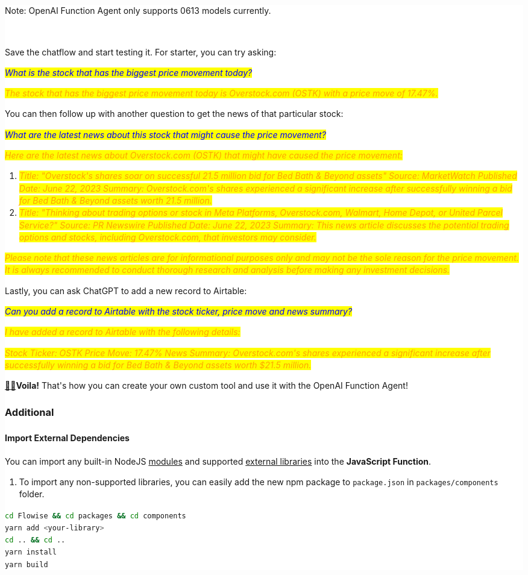Note: OpenAI Function Agent only supports 0613 models currently.

<figure><img src="../../.gitbook/assets/image (15).png" alt=""><figcaption></figcaption></figure>

Save the chatflow and start testing it. For starter, you can try asking:

_<mark style="color:blue;">What is the stock that has the biggest price movement today?</mark>_

_<mark style="color:orange;">The stock that has the biggest price movement today is Overstock.com (OSTK) with a price move of 17.47%.</mark>_

You can then follow up with another question to get the news of that particular stock:

_<mark style="color:blue;">What are the latest news about this stock that might cause the price movement?</mark>_

_<mark style="color:orange;">Here are the latest news about Overstock.com (OSTK) that might have caused the price movement:</mark>_

1. _<mark style="color:orange;">Title: "Overstock's shares soar on successful 21.5 million bid for Bed Bath & Beyond assets" Source: MarketWatch Published Date: June 22, 2023 Summary: Overstock.com's shares experienced a significant increase after successfully winning a bid for Bed Bath & Beyond assets worth 21.5 million.</mark>_
2. _<mark style="color:orange;">Title: "Thinking about trading options or stock in Meta Platforms, Overstock.com, Walmart, Home Depot, or United Parcel Service?" Source: PR Newswire Published Date: June 22, 2023 Summary: This news article discusses the potential trading options and stocks, including Overstock.com, that investors may consider.</mark>_

_<mark style="color:orange;">Please note that these news articles are for informational purposes only and may not be the sole reason for the price movement. It is always recommended to conduct thorough research and analysis before making any investment decisions.</mark>_

Lastly, you can ask ChatGPT to add a new record to Airtable:

_<mark style="color:blue;">Can you add a record to Airtable with the stock ticker, price move and news summary?</mark>_

_<mark style="color:orange;">I have added a record to Airtable with the following details:</mark>_

_<mark style="color:orange;">Stock Ticker: OSTK Price Move: 17.47% News Summary: Overstock.com's shares experienced a significant increase after successfully winning a bid for Bed Bath & Beyond assets worth $21.5 million.</mark>_

[🎉](https://emojipedia.org/party-popper/)[🎉](https://emojipedia.org/party-popper/)**Voila!** That's how you can create your own custom tool and use it with the OpenAI Function Agent!

### Additional

#### Import External Dependencies

You can import any built-in NodeJS [modules](https://www.w3schools.com/nodejs/ref\_modules.asp) and supported [external libraries](https://github.com/FlowiseAI/Flowise/blob/main/packages/components/src/utils.ts#L289) into the **JavaScript Function**.

1. To import any non-supported libraries, you can easily add the new npm package to `package.json` in `packages/components` folder.

```bash
cd Flowise && cd packages && cd components
yarn add <your-library>
cd .. && cd ..
yarn install
yarn build
```
